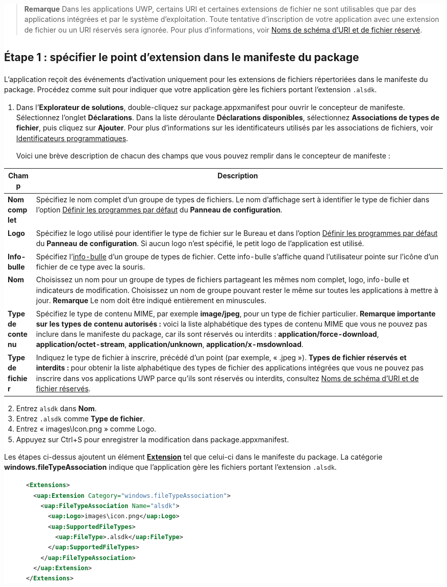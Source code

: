 > **Remarque**  Dans les applications UWP, certains URI et certaines extensions de fichier ne sont utilisables que par des applications intégrées et par le système d’exploitation. Toute tentative d’inscription de votre application avec une extension de fichier ou un URI réservés sera ignorée. Pour plus d’informations, voir [Noms de schéma d’URI et de fichier réservé](reserved-uri-scheme-names.md).

## <a name="step-1-specify-the-extension-point-in-the-package-manifest"></a>Étape 1 : spécifier le point d’extension dans le manifeste du package


L’application reçoit des événements d’activation uniquement pour les extensions de fichiers répertoriées dans le manifeste du package. Procédez comme suit pour indiquer que votre application gère les fichiers portant l’extension `.alsdk`.

1.  Dans l’**Explorateur de solutions**, double-cliquez sur package.appxmanifest pour ouvrir le concepteur de manifeste. Sélectionnez l’onglet **Déclarations**. Dans la liste déroulante **Déclarations disponibles**, sélectionnez **Associations de types de fichier**, puis cliquez sur **Ajouter**. Pour plus d’informations sur les identificateurs utilisés par les associations de fichiers, voir [Identificateurs programmatiques](https://msdn.microsoft.com/library/windows/desktop/cc144152).

    Voici une brève description de chacun des champs que vous pouvez remplir dans le concepteur de manifeste :

| Champ | Description |
|------------------|----------------------------------------------------------------------------------------------------------------------------------------------------------------------------------------------------------------------------------------------------------------------------------------------------------------------------------------------------------------------------------------------------------|
| **Nom complet** | Spécifiez le nom complet d’un groupe de types de fichiers. Le nom d’affichage sert à identifier le type de fichier dans l’option [Définir les programmes par défaut](https://msdn.microsoft.com/library/windows/desktop/cc144154) du **Panneau de configuration**. |
| **Logo** | Spécifiez le logo utilisé pour identifier le type de fichier sur le Bureau et dans l’option [Définir les programmes par défaut](https://msdn.microsoft.com/library/windows/desktop/cc144154) du **Panneau de configuration**. Si aucun logo n’est spécifié, le petit logo de l’application est utilisé. |
| **Info-bulle** | Spécifiez l’[info-bulle](https://msdn.microsoft.com/library/windows/desktop/cc144152) d’un groupe de types de fichier. Cette info-bulle s’affiche quand l’utilisateur pointe sur l’icône d’un fichier de ce type avec la souris. |
| **Nom** | Choisissez un nom pour un groupe de types de fichiers partageant les mêmes nom complet, logo, info-bulle et indicateurs de modification. Choisissez un nom de groupe pouvant rester le même sur toutes les applications à mettre à jour. **Remarque**  Le nom doit être indiqué entièrement en minuscules. |
| **Type de contenu** | Spécifiez le type de contenu MIME, par exemple **image/jpeg**, pour un type de fichier particulier. **Remarque importante sur les types de contenu autorisés :** voici la liste alphabétique des types de contenu MIME que vous ne pouvez pas inclure dans le manifeste du package, car ils sont réservés ou interdits : **application/force-download**, **application/octet-stream**, **application/unknown**, **application/x-msdownload**. |
| **Type de fichier** | Indiquez le type de fichier à inscrire, précédé d’un point (par exemple, « .jpeg »). **Types de fichier réservés et interdits :** pour obtenir la liste alphabétique des types de fichier des applications intégrées que vous ne pouvez pas inscrire dans vos applications UWP parce qu’ils sont réservés ou interdits, consultez [Noms de schéma d’URI et de fichier réservés](reserved-uri-scheme-names.md). |

2.  Entrez `alsdk` dans **Nom**.
3.  Entrez `.alsdk` comme **Type de fichier**.
4.  Entrez « images\Icon.png » comme Logo.
5.  Appuyez sur Ctrl+S pour enregistrer la modification dans package.appxmanifest.

Les étapes ci-dessus ajoutent un élément [**Extension**](https://msdn.microsoft.com/library/windows/apps/br211400) tel que celui-ci dans le manifeste du package. La catégorie **windows.fileTypeAssociation** indique que l’application gère les fichiers portant l’extension `.alsdk`.

```xml
      <Extensions>
        <uap:Extension Category="windows.fileTypeAssociation">
          <uap:FileTypeAssociation Name="alsdk">
            <uap:Logo>images\icon.png</uap:Logo>
            <uap:SupportedFileTypes>
              <uap:FileType>.alsdk</uap:FileType>
            </uap:SupportedFileTypes>
          </uap:FileTypeAssociation>
        </uap:Extension>
      </Extensions>
```
